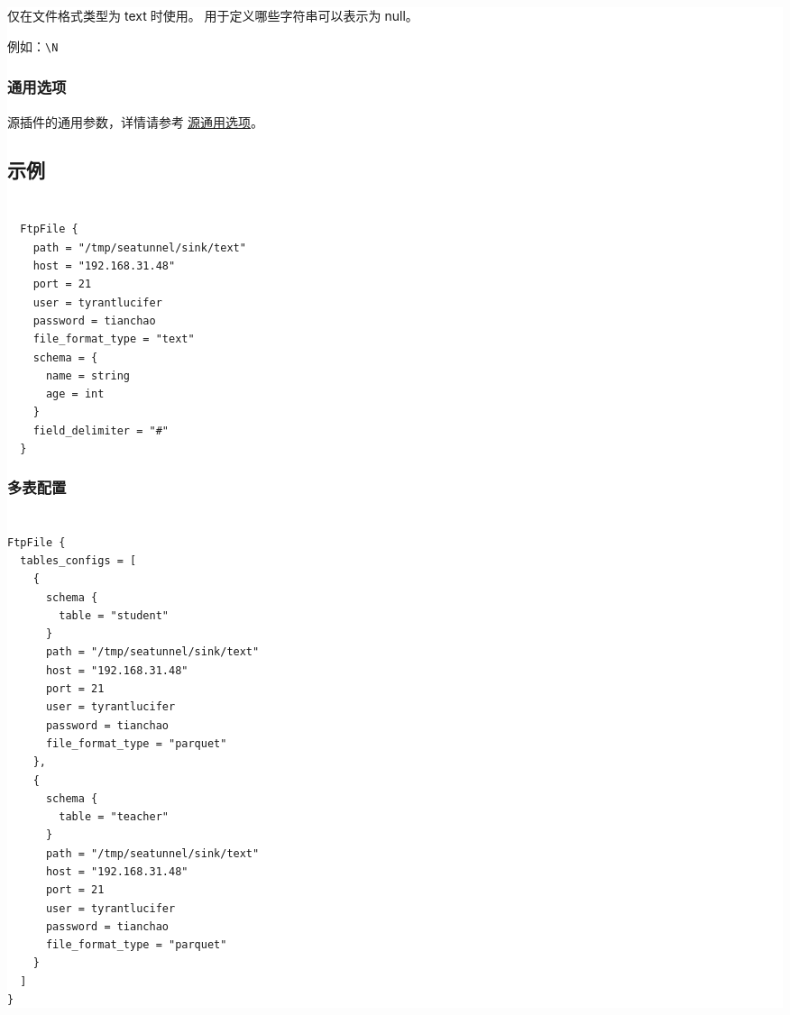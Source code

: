 仅在文件格式类型为 text 时使用。
用于定义哪些字符串可以表示为 null。

例如：`\N`

### 通用选项

源插件的通用参数，详情请参考 [源通用选项](../source-common-options.md)。

## 示例

```hocon

  FtpFile {
    path = "/tmp/seatunnel/sink/text"
    host = "192.168.31.48"
    port = 21
    user = tyrantlucifer
    password = tianchao
    file_format_type = "text"
    schema = {
      name = string
      age = int
    }
    field_delimiter = "#"
  }

```

### 多表配置

```hocon

FtpFile {
  tables_configs = [
    {
      schema {
        table = "student"
      }
      path = "/tmp/seatunnel/sink/text"
      host = "192.168.31.48"
      port = 21
      user = tyrantlucifer
      password = tianchao
      file_format_type = "parquet"
    },
    {
      schema {
        table = "teacher"
      }
      path = "/tmp/seatunnel/sink/text"
      host = "192.168.31.48"
      port = 21
      user = tyrantlucifer
      password = tianchao
      file_format_type = "parquet"
    }
  ]
}

```
